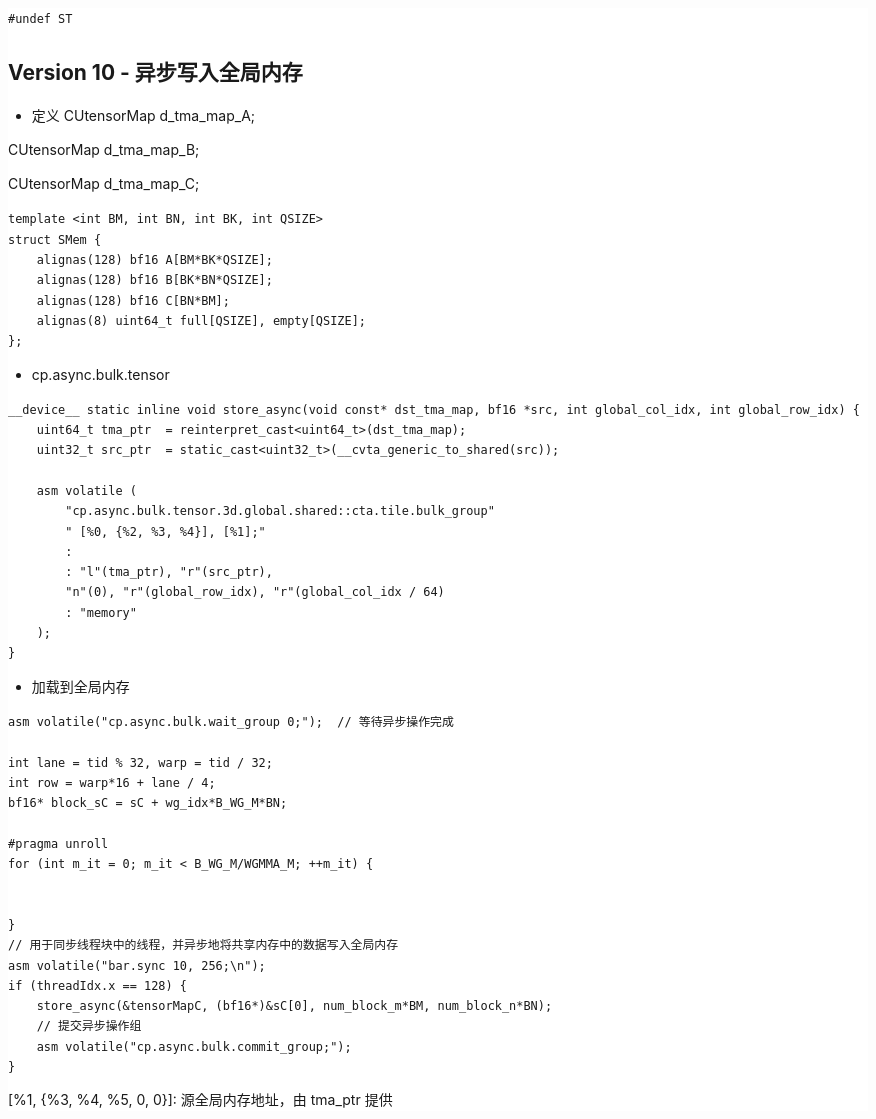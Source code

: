 ```
#undef ST
```




## Version 10 - 异步写入全局内存


* 定义
CUtensorMap d_tma_map_A;

CUtensorMap d_tma_map_B;

CUtensorMap d_tma_map_C;

```
template <int BM, int BN, int BK, int QSIZE>
struct SMem {
    alignas(128) bf16 A[BM*BK*QSIZE];
    alignas(128) bf16 B[BK*BN*QSIZE];
    alignas(128) bf16 C[BN*BM];
    alignas(8) uint64_t full[QSIZE], empty[QSIZE];
};
```

* cp.async.bulk.tensor

```
__device__ static inline void store_async(void const* dst_tma_map, bf16 *src, int global_col_idx, int global_row_idx) {
    uint64_t tma_ptr  = reinterpret_cast<uint64_t>(dst_tma_map);
    uint32_t src_ptr  = static_cast<uint32_t>(__cvta_generic_to_shared(src));

    asm volatile (
        "cp.async.bulk.tensor.3d.global.shared::cta.tile.bulk_group"
        " [%0, {%2, %3, %4}], [%1];"
        :
        : "l"(tma_ptr), "r"(src_ptr),
        "n"(0), "r"(global_row_idx), "r"(global_col_idx / 64)
        : "memory"
    );
}
```


* 加载到全局内存
```
asm volatile("cp.async.bulk.wait_group 0;");  // 等待异步操作完成

int lane = tid % 32, warp = tid / 32;
int row = warp*16 + lane / 4;
bf16* block_sC = sC + wg_idx*B_WG_M*BN;

#pragma unroll
for (int m_it = 0; m_it < B_WG_M/WGMMA_M; ++m_it) {


}
// 用于同步线程块中的线程，并异步地将共享内存中的数据写入全局内存
asm volatile("bar.sync 10, 256;\n");
if (threadIdx.x == 128) {
    store_async(&tensorMapC, (bf16*)&sC[0], num_block_m*BM, num_block_n*BN);
    // 提交异步操作组
    asm volatile("cp.async.bulk.commit_group;"); 
}

```


[%1, {%3, %4, %5, 0, 0}]: 源全局内存地址，由 tma_ptr 提供
